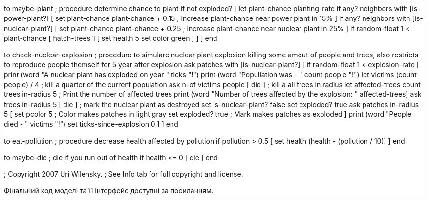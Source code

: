 to maybe-plant ; procedure determine chance to plant
  if not exploded? [
    let plant-chance planting-rate
    if any? neighbors with [is-power-plant?] [
      set plant-chance plant-chance + 0.15  ; increase plant-chance near power plant in 15%
    ]
    if any? neighbors with [is-nuclear-plant?] [
      set plant-chance plant-chance + 0.25  ; increase plant-chance near nuclear plant in 25%
    ]
    if random-float 1 < plant-chance [
      hatch-trees 1 [
        set health 5
        set color green
      ]
    ]
  ]
end

to check-nuclear-explosion ; procedure to simulare nuclear plant explosion killing some amout of people and trees, also restricts to reproduce people themself for 5 year after explosion
  ask patches with [is-nuclear-plant?] [
    if random-float 1 < explosion-rate [
      print (word "A nuclear plant has exploded on year " ticks "!")
      print (word  "Popullation was - " count people "!")
      let victims (count people) / 4
      ; kill a quarter of the current population
      ask n-of victims people [ die ]
      ; kill a all trees in radius
      let affected-trees count trees in-radius 5
      ; Print the number of affected trees
      print (word "Number of trees affected by the explosion: " affected-trees)
      ask trees in-radius 5 [ die ]
      ; mark the nuclear plant as destroyed
      set is-nuclear-plant? false
      set exploded? true
      ask patches in-radius 5 [
        set pcolor 5  ; Color makes patches in light gray
        set exploded? true  ; Mark makes patches as exploded
      ]
      print (word  "People died - " victims "!")
      set ticks-since-explosion 0
    ]
  ]
end

to eat-pollution ; procedure decrease health affected by pollution
  if pollution > 0.5 [
    set health (health - (pollution / 10))
  ]
end

to maybe-die  ; die if you run out of health
  if health <= 0 [ die ]
end


; Copyright 2007 Uri Wilensky.
; See Info tab for full copyright and license.
</pre>

Фінальний код моделі та її інтерфейс доступні за [посиланням](lab4_pollution.nlogo).